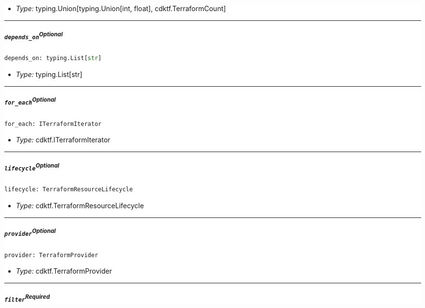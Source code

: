 - *Type:* typing.Union[typing.Union[int, float], cdktf.TerraformCount]

---

##### `depends_on`<sup>Optional</sup> <a name="depends_on" id="rhizo-co-terraform-provider-oci.dataOciFusionAppsFusionEnvironmentTimeAvailableForRefreshs.DataOciFusionAppsFusionEnvironmentTimeAvailableForRefreshs.property.dependsOn"></a>

```python
depends_on: typing.List[str]
```

- *Type:* typing.List[str]

---

##### `for_each`<sup>Optional</sup> <a name="for_each" id="rhizo-co-terraform-provider-oci.dataOciFusionAppsFusionEnvironmentTimeAvailableForRefreshs.DataOciFusionAppsFusionEnvironmentTimeAvailableForRefreshs.property.forEach"></a>

```python
for_each: ITerraformIterator
```

- *Type:* cdktf.ITerraformIterator

---

##### `lifecycle`<sup>Optional</sup> <a name="lifecycle" id="rhizo-co-terraform-provider-oci.dataOciFusionAppsFusionEnvironmentTimeAvailableForRefreshs.DataOciFusionAppsFusionEnvironmentTimeAvailableForRefreshs.property.lifecycle"></a>

```python
lifecycle: TerraformResourceLifecycle
```

- *Type:* cdktf.TerraformResourceLifecycle

---

##### `provider`<sup>Optional</sup> <a name="provider" id="rhizo-co-terraform-provider-oci.dataOciFusionAppsFusionEnvironmentTimeAvailableForRefreshs.DataOciFusionAppsFusionEnvironmentTimeAvailableForRefreshs.property.provider"></a>

```python
provider: TerraformProvider
```

- *Type:* cdktf.TerraformProvider

---

##### `filter`<sup>Required</sup> <a name="filter" id="rhizo-co-terraform-provider-oci.dataOciFusionAppsFusionEnvironmentTimeAvailableForRefreshs.DataOciFusionAppsFusionEnvironmentTimeAvailableForRefreshs.property.filter"></a>
